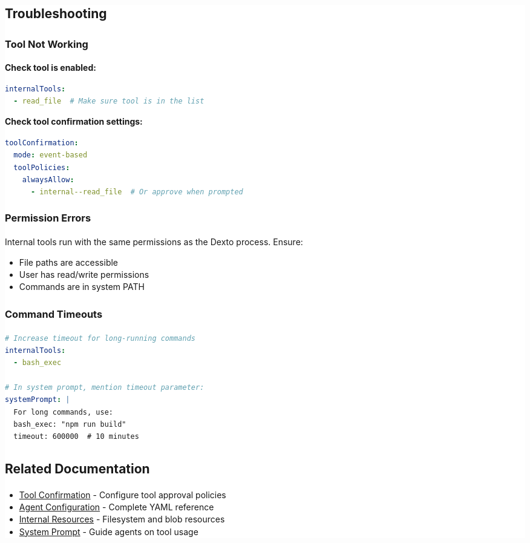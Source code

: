 ## Troubleshooting

### Tool Not Working

**Check tool is enabled:**
```yaml
internalTools:
  - read_file  # Make sure tool is in the list
```

**Check tool confirmation settings:**
```yaml
toolConfirmation:
  mode: event-based
  toolPolicies:
    alwaysAllow:
      - internal--read_file  # Or approve when prompted
```

### Permission Errors

Internal tools run with the same permissions as the Dexto process. Ensure:
- File paths are accessible
- User has read/write permissions
- Commands are in system PATH

### Command Timeouts

```yaml
# Increase timeout for long-running commands
internalTools:
  - bash_exec

# In system prompt, mention timeout parameter:
systemPrompt: |
  For long commands, use:
  bash_exec: "npm run build"
  timeout: 600000  # 10 minutes
```

## Related Documentation

- [Tool Confirmation](./toolConfirmation.md) - Configure tool approval policies
- [Agent Configuration](./agent-yml.md) - Complete YAML reference
- [Internal Resources](./agent-yml.md#internal-resources) - Filesystem and blob resources
- [System Prompt](./systemPrompt.md) - Guide agents on tool usage
